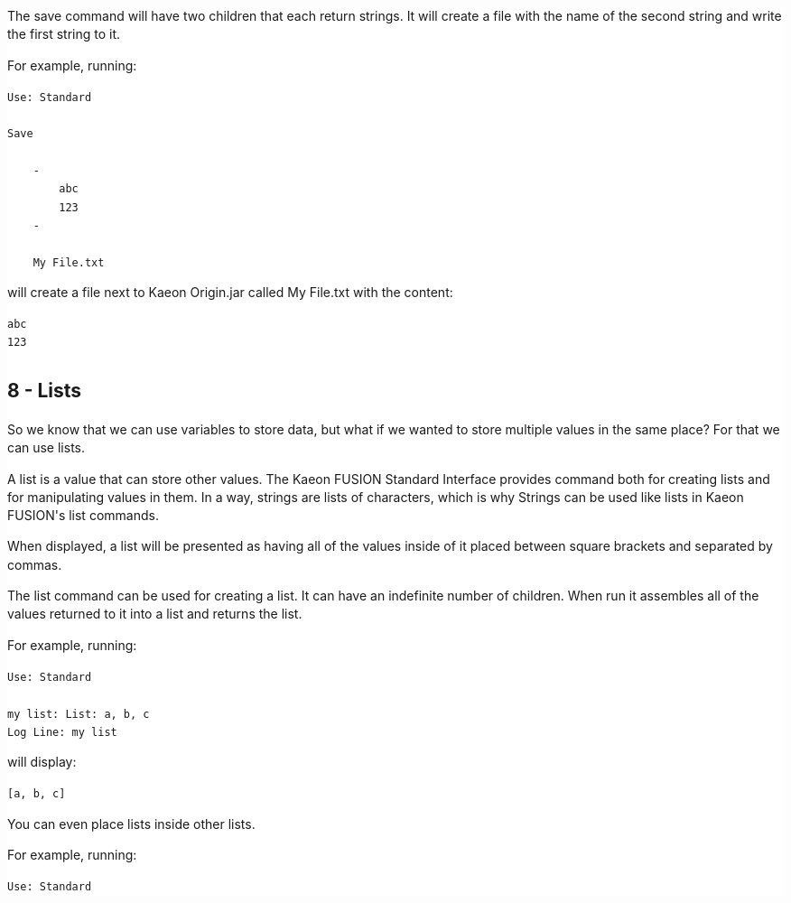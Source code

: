 The save command will have two children that each return strings.
It will create a file with the name of the second string and write the first string to it.

For example, running:

    Use: Standard

    Save
    
    	-
    		abc
    		123
    	-

    	My File.txt

will create a file next to Kaeon Origin.jar called My File.txt with the content:

    abc
    123

## 8 - Lists

So we know that we can use variables to store data,
but what if we wanted to store multiple values in the same place?
For that we can use lists.

A list is a value that can store other values.
The Kaeon FUSION Standard Interface provides command both for creating lists and for manipulating values in them.
In a way,
strings are lists of characters,
which is why Strings can be used like lists in Kaeon FUSION's list commands.

When displayed,
a list will be presented as having all of the values inside of it placed between square brackets and separated by commas.

The list command can be used for creating a list.
It can have an indefinite number of children.
When run it assembles all of the values returned to it into a list and returns the list.

For example, running:

    Use: Standard
    
    my list: List: a, b, c
    Log Line: my list

will display:

    [a, b, c]

You can even place lists inside other lists.

For example, running:

    Use: Standard
    